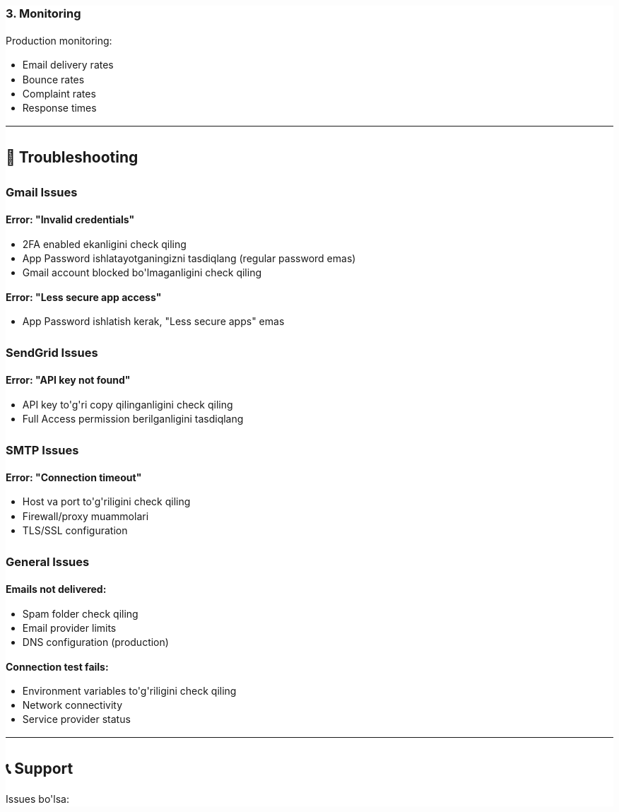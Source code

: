 ### **3. Monitoring**

Production monitoring:
- Email delivery rates
- Bounce rates
- Complaint rates
- Response times

---

## 🐛 **Troubleshooting**

### **Gmail Issues**

**Error: "Invalid credentials"**
- 2FA enabled ekanligini check qiling
- App Password ishlatayotganingizni tasdiqlang (regular password emas)
- Gmail account blocked bo'lmaganligini check qiling

**Error: "Less secure app access"**
- App Password ishlatish kerak, "Less secure apps" emas

### **SendGrid Issues**

**Error: "API key not found"**
- API key to'g'ri copy qilinganligini check qiling
- Full Access permission berilganligini tasdiqlang

### **SMTP Issues**

**Error: "Connection timeout"**
- Host va port to'g'riligini check qiling
- Firewall/proxy muammolari
- TLS/SSL configuration

### **General Issues**

**Emails not delivered:**
- Spam folder check qiling
- Email provider limits
- DNS configuration (production)

**Connection test fails:**
- Environment variables to'g'riligini check qiling
- Network connectivity
- Service provider status

---

## 📞 **Support**

Issues bo'lsa:
